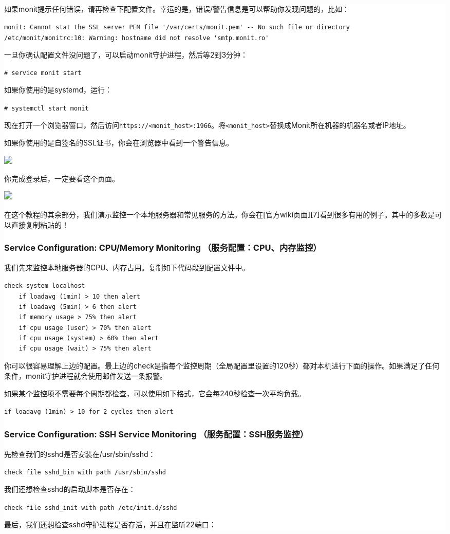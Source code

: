 如果monit提示任何错误，请再检查下配置文件。幸运的是，错误/警告信息是可以帮助你发现问题的，比如：

    monit: Cannot stat the SSL server PEM file '/var/certs/monit.pem' -- No such file or directory
    /etc/monit/monitrc:10: Warning: hostname did not resolve 'smtp.monit.ro'

一旦你确认配置文件没问题了，可以启动monit守护进程，然后等2到3分钟：

    # service monit start

如果你使用的是systemd，运行：

    # systemctl start monit

现在打开一个浏览器窗口，然后访问`https://<monit_host>:1966`。将`<monit_host>`替换成Monit所在机器的机器名或者IP地址。

如果你使用的是自签名的SSL证书，你会在浏览器中看到一个警告信息。

![](https://farm8.staticflickr.com/7596/16737206479_96b9f7dfdb_c.jpg)

你完成登录后，一定要看这个页面。

![](https://farm8.staticflickr.com/7594/16303369973_6019482dea_c.jpg)

在这个教程的其余部分，我们演示监控一个本地服务器和常见服务的方法。你会在[官方wiki页面][7]看到很多有用的例子。其中的多数是可以直接复制粘贴的！

### Service Configuration: CPU/Memory Monitoring （服务配置：CPU、内存监控） ###

我们先来监控本地服务器的CPU、内存占用。复制如下代码段到配置文件中。

    check system localhost
        if loadavg (1min) > 10 then alert
        if loadavg (5min) > 6 then alert
        if memory usage > 75% then alert
        if cpu usage (user) > 70% then alert
        if cpu usage (system) > 60% then alert
        if cpu usage (wait) > 75% then alert

你可以很容易理解上边的配置。最上边的check是指每个监控周期（全局配置里设置的120秒）都对本机进行下面的操作。如果满足了任何条件，monit守护进程就会使用邮件发送一条报警。

如果某个监控项不需要每个周期都检查，可以使用如下格式，它会每240秒检查一次平均负载。

    if loadavg (1min) > 10 for 2 cycles then alert

### Service Configuration: SSH Service Monitoring （服务配置：SSH服务监控） ###

先检查我们的sshd是否安装在/usr/sbin/sshd：

    check file sshd_bin with path /usr/sbin/sshd

我们还想检查sshd的启动脚本是否存在：

    check file sshd_init with path /etc/init.d/sshd

最后，我们还想检查sshd守护进程是否存活，并且在监听22端口：
